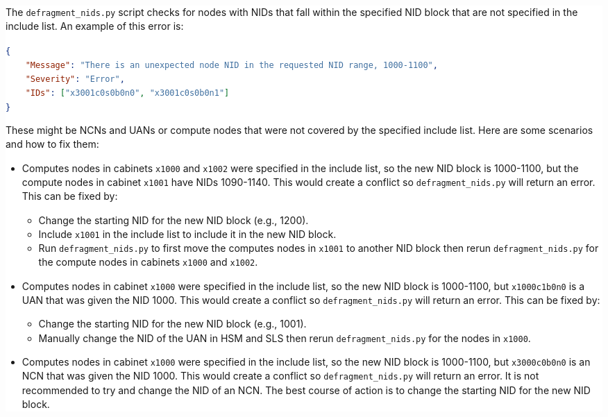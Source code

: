 The `defragment_nids.py` script checks for nodes with NIDs that fall within the specified NID block that are not specified in the include list. An example of this error is:

```json
{
    "Message": "There is an unexpected node NID in the requested NID range, 1000-1100",
    "Severity": "Error",
    "IDs": ["x3001c0s0b0n0", "x3001c0s0b0n1"]
}
```

These might be NCNs and UANs or compute nodes that were not covered by the specified include list. Here are some scenarios and how to fix them:

* Computes nodes in cabinets `x1000` and `x1002` were specified in the include list, so the new NID block is 1000-1100, but the compute nodes in cabinet `x1001` have NIDs 1090-1140.
    This would create a conflict so `defragment_nids.py` will return an error. This can be fixed by:

    * Change the starting NID for the new NID block (e.g., 1200).
    * Include `x1001` in the include list to include it in the new NID block.
    * Run `defragment_nids.py` to first move the computes nodes in `x1001` to another NID block then rerun `defragment_nids.py` for the compute nodes in cabinets `x1000` and `x1002`.

* Computes nodes in cabinet `x1000` were specified in the include list, so the new NID block is 1000-1100, but `x1000c1b0n0` is a UAN that was given the NID 1000.
    This would create a conflict so `defragment_nids.py` will return an error. This can be fixed by:

    * Change the starting NID for the new NID block (e.g., 1001).
    * Manually change the NID of the UAN in HSM and SLS then rerun `defragment_nids.py` for the nodes in `x1000`.

* Computes nodes in cabinet `x1000` were specified in the include list, so the new NID block is 1000-1100, but `x3000c0b0n0` is an NCN that was given the NID 1000.
    This would create a conflict so `defragment_nids.py` will return an error. It is not recommended to try and change the NID of an NCN. The best course of action is to
    change the starting NID for the new NID block.
